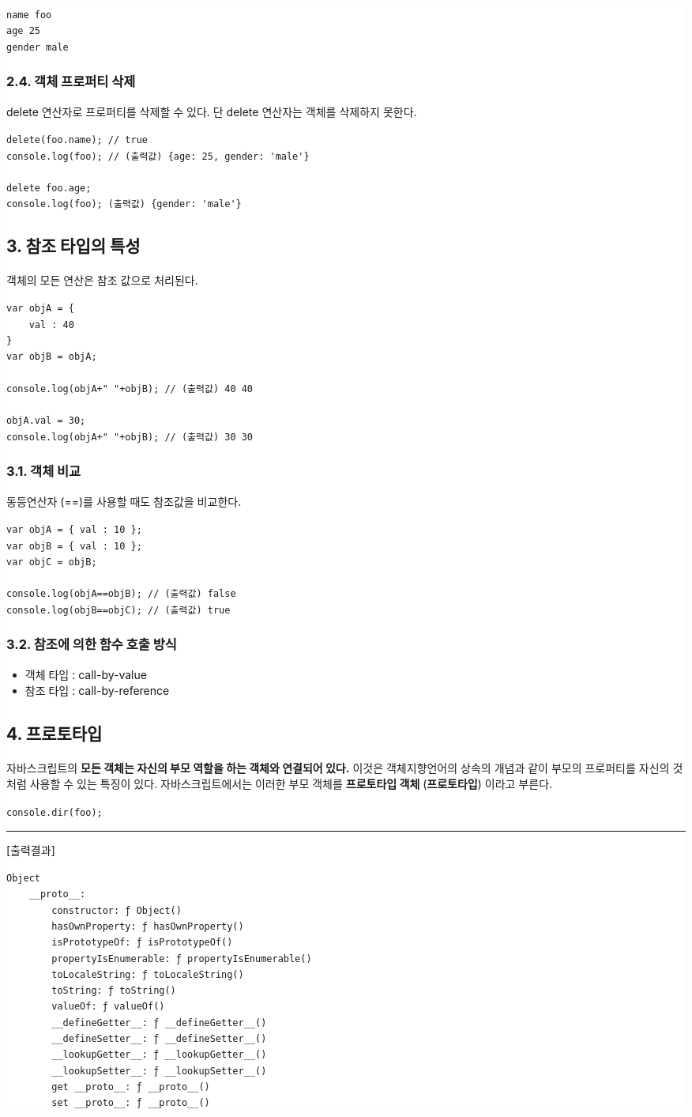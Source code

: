    name foo
    age 25
    gender male

### 2.4. 객체 프로퍼티 삭제
delete 연산자로 프로퍼티를 삭제할 수 있다. 단 delete 연산자는 객체를 삭제하지 못한다.

    delete(foo.name); // true
    console.log(foo); // (출력값) {age: 25, gender: 'male'}

    delete foo.age;
    console.log(foo); (출력값) {gender: 'male'}

## 3. 참조 타입의 특성
객체의 모든 연산은 참조 값으로 처리된다.

    var objA = {
        val : 40
    }
    var objB = objA;

    console.log(objA+" "+objB); // (출력값) 40 40
    
    objA.val = 30;
    console.log(objA+" "+objB); // (출력값) 30 30

### 3.1. 객체 비교
동등연산자 (==)를 사용할 때도 참조값을 비교한다.

    var objA = { val : 10 };
    var objB = { val : 10 };
    var objC = objB;

    console.log(objA==objB); // (출력값) false
    console.log(objB==objC); // (출력값) true

### 3.2. 참조에 의한 함수 호출 방식
* 객체 타입 : call-by-value
* 참조 타입 : call-by-reference

## 4. 프로토타입
자바스크립트의 __모든 객체는 자신의 부모 역할을 하는 객체와 연결되어 있다.__ 이것은 객체지향언어의 상속의 개념과 같이 부모의 프로퍼티를 자신의 것 처럼 사용할 수 있는 특징이 있다. 자바스크립트에서는 이러한 부모 객체를 __프로토타입 객체__ (__프로토타입__) 이라고 부른다.

    console.dir(foo);
---
[출력결과]

    Object
        __proto__:
            constructor: ƒ Object()
            hasOwnProperty: ƒ hasOwnProperty()
            isPrototypeOf: ƒ isPrototypeOf()
            propertyIsEnumerable: ƒ propertyIsEnumerable()
            toLocaleString: ƒ toLocaleString()
            toString: ƒ toString()
            valueOf: ƒ valueOf()
            __defineGetter__: ƒ __defineGetter__()
            __defineSetter__: ƒ __defineSetter__()
            __lookupGetter__: ƒ __lookupGetter__()
            __lookupSetter__: ƒ __lookupSetter__()
            get __proto__: ƒ __proto__()
            set __proto__: ƒ __proto__()
